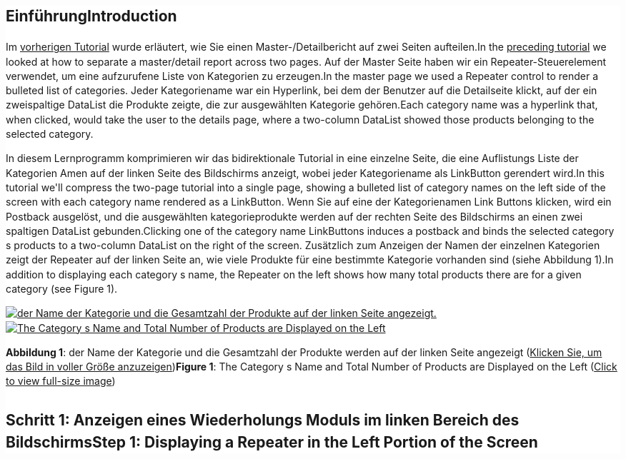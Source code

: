 ## <a name="introduction"></a><span data-ttu-id="d4e4d-107">Einführung</span><span class="sxs-lookup"><span data-stu-id="d4e4d-107">Introduction</span></span>

<span data-ttu-id="d4e4d-108">Im [vorherigen Tutorial](master-detail-filtering-acess-two-pages-datalist-cs.md) wurde erläutert, wie Sie einen Master-/Detailbericht auf zwei Seiten aufteilen.</span><span class="sxs-lookup"><span data-stu-id="d4e4d-108">In the [preceding tutorial](master-detail-filtering-acess-two-pages-datalist-cs.md) we looked at how to separate a master/detail report across two pages.</span></span> <span data-ttu-id="d4e4d-109">Auf der Master Seite haben wir ein Repeater-Steuerelement verwendet, um eine aufzurufene Liste von Kategorien zu erzeugen.</span><span class="sxs-lookup"><span data-stu-id="d4e4d-109">In the master page we used a Repeater control to render a bulleted list of categories.</span></span> <span data-ttu-id="d4e4d-110">Jeder Kategoriename war ein Hyperlink, bei dem der Benutzer auf die Detailseite klickt, auf der ein zweispaltige DataList die Produkte zeigte, die zur ausgewählten Kategorie gehören.</span><span class="sxs-lookup"><span data-stu-id="d4e4d-110">Each category name was a hyperlink that, when clicked, would take the user to the details page, where a two-column DataList showed those products belonging to the selected category.</span></span>

<span data-ttu-id="d4e4d-111">In diesem Lernprogramm komprimieren wir das bidirektionale Tutorial in eine einzelne Seite, die eine Auflistungs Liste der Kategorien Amen auf der linken Seite des Bildschirms anzeigt, wobei jeder Kategoriename als LinkButton gerendert wird.</span><span class="sxs-lookup"><span data-stu-id="d4e4d-111">In this tutorial we'll compress the two-page tutorial into a single page, showing a bulleted list of category names on the left side of the screen with each category name rendered as a LinkButton.</span></span> <span data-ttu-id="d4e4d-112">Wenn Sie auf eine der Kategorienamen Link Buttons klicken, wird ein Postback ausgelöst, und die ausgewählten kategorieprodukte werden auf der rechten Seite des Bildschirms an einen zwei spaltigen DataList gebunden.</span><span class="sxs-lookup"><span data-stu-id="d4e4d-112">Clicking one of the category name LinkButtons induces a postback and binds the selected category s products to a two-column DataList on the right of the screen.</span></span> <span data-ttu-id="d4e4d-113">Zusätzlich zum Anzeigen der Namen der einzelnen Kategorien zeigt der Repeater auf der linken Seite an, wie viele Produkte für eine bestimmte Kategorie vorhanden sind (siehe Abbildung 1).</span><span class="sxs-lookup"><span data-stu-id="d4e4d-113">In addition to displaying each category s name, the Repeater on the left shows how many total products there are for a given category (see Figure 1).</span></span>

<span data-ttu-id="d4e4d-114">[![der Name der Kategorie und die Gesamtzahl der Produkte auf der linken Seite angezeigt.](master-detail-using-a-bulleted-list-of-master-records-with-a-details-datalist-cs/_static/image2.png)](master-detail-using-a-bulleted-list-of-master-records-with-a-details-datalist-cs/_static/image1.png)</span><span class="sxs-lookup"><span data-stu-id="d4e4d-114">[![The Category s Name and Total Number of Products are Displayed on the Left](master-detail-using-a-bulleted-list-of-master-records-with-a-details-datalist-cs/_static/image2.png)](master-detail-using-a-bulleted-list-of-master-records-with-a-details-datalist-cs/_static/image1.png)</span></span>

<span data-ttu-id="d4e4d-115">**Abbildung 1**: der Name der Kategorie und die Gesamtzahl der Produkte werden auf der linken Seite angezeigt ([Klicken Sie, um das Bild in voller Größe anzuzeigen](master-detail-using-a-bulleted-list-of-master-records-with-a-details-datalist-cs/_static/image3.png))</span><span class="sxs-lookup"><span data-stu-id="d4e4d-115">**Figure 1**: The Category s Name and Total Number of Products are Displayed on the Left ([Click to view full-size image](master-detail-using-a-bulleted-list-of-master-records-with-a-details-datalist-cs/_static/image3.png))</span></span>

## <a name="step-1-displaying-a-repeater-in-the-left-portion-of-the-screen"></a><span data-ttu-id="d4e4d-116">Schritt 1: Anzeigen eines Wiederholungs Moduls im linken Bereich des Bildschirms</span><span class="sxs-lookup"><span data-stu-id="d4e4d-116">Step 1: Displaying a Repeater in the Left Portion of the Screen</span></span>
